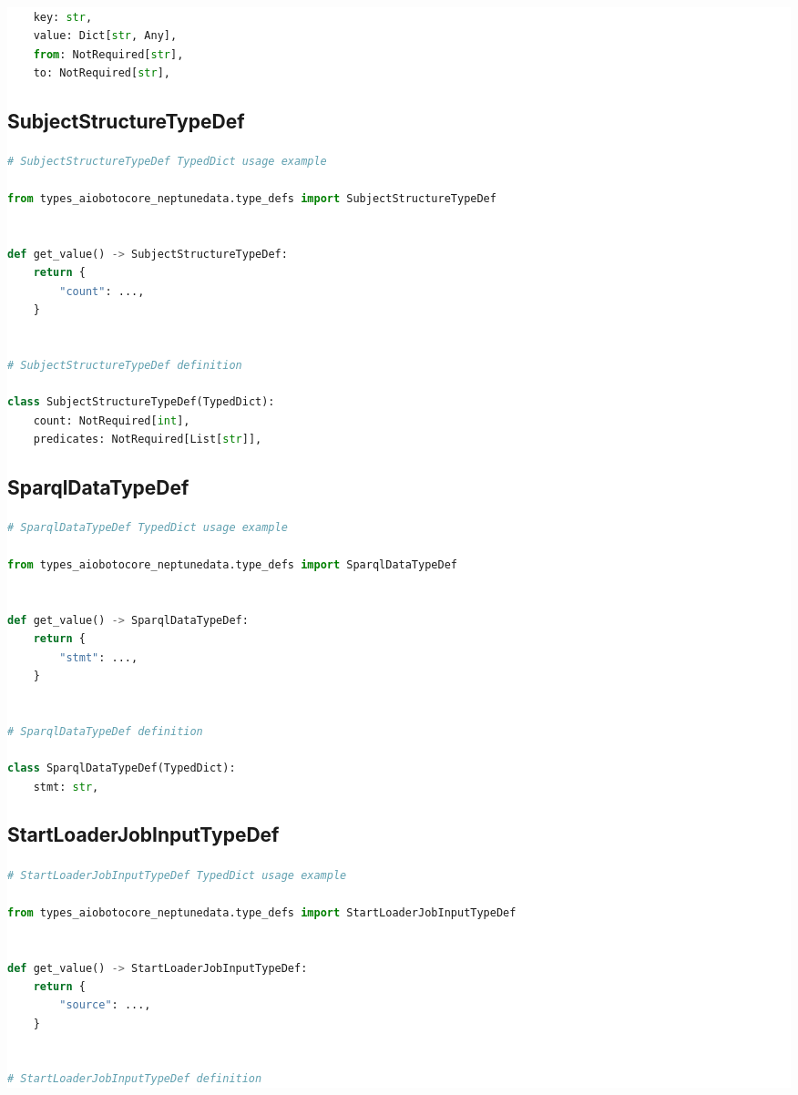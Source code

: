 ```python
    key: str,
    value: Dict[str, Any],
    from: NotRequired[str],
    to: NotRequired[str],
```

## SubjectStructureTypeDef

```python
# SubjectStructureTypeDef TypedDict usage example

from types_aiobotocore_neptunedata.type_defs import SubjectStructureTypeDef


def get_value() -> SubjectStructureTypeDef:
    return {
        "count": ...,
    }


# SubjectStructureTypeDef definition

class SubjectStructureTypeDef(TypedDict):
    count: NotRequired[int],
    predicates: NotRequired[List[str]],
```

## SparqlDataTypeDef

```python
# SparqlDataTypeDef TypedDict usage example

from types_aiobotocore_neptunedata.type_defs import SparqlDataTypeDef


def get_value() -> SparqlDataTypeDef:
    return {
        "stmt": ...,
    }


# SparqlDataTypeDef definition

class SparqlDataTypeDef(TypedDict):
    stmt: str,
```

## StartLoaderJobInputTypeDef

```python
# StartLoaderJobInputTypeDef TypedDict usage example

from types_aiobotocore_neptunedata.type_defs import StartLoaderJobInputTypeDef


def get_value() -> StartLoaderJobInputTypeDef:
    return {
        "source": ...,
    }


# StartLoaderJobInputTypeDef definition

```